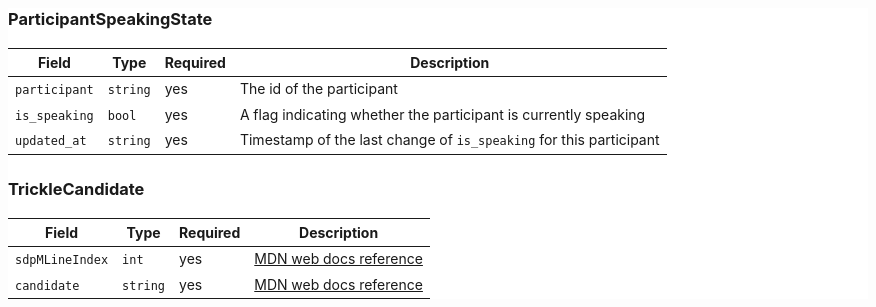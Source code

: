 ### ParticipantSpeakingState

| Field           | Type     | Required | Description                                                        |
| --------------- | -------- | -------- | ------------------------------------------------------------------ |
| `participant`   | `string` | yes      | The id of the participant                                          |
| `is_speaking`   | `bool`   | yes      | A flag indicating whether the participant is currently speaking    |
| `updated_at`    | `string` | yes      | Timestamp of the last change of `is_speaking` for this participant |

### TrickleCandidate

| Field           | Type     | Required | Description                                                                                              |
| --------------- | -------- | -------- | -------------------------------------------------------------------------------------------------------- |
| `sdpMLineIndex` | `int`    | yes      | [MDN web docs reference](https://developer.mozilla.org/en-US/docs/Web/API/RTCIceCandidate/sdpMLineIndex) |
| `candidate`     | `string` | yes      | [MDN web docs reference](https://developer.mozilla.org/en-US/docs/Web/API/RTCIceCandidate/candidate)     |
